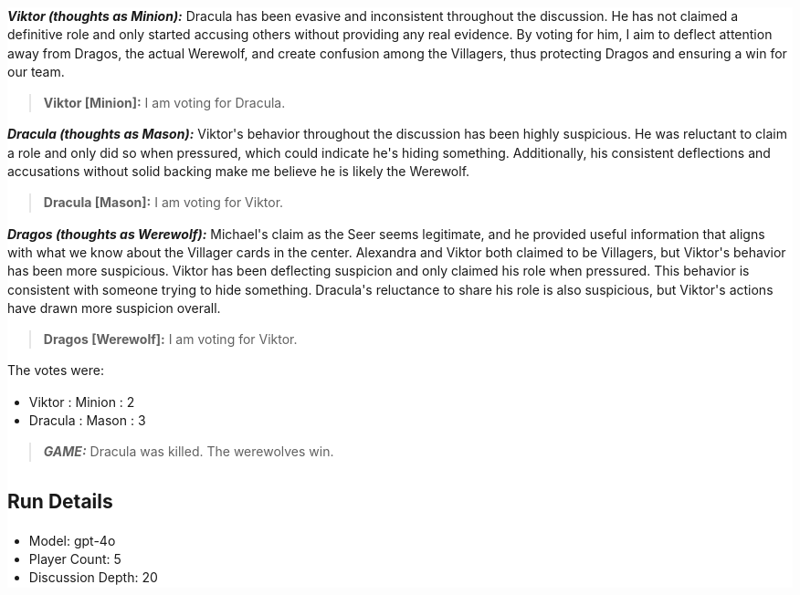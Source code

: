 
***Viktor (thoughts as Minion):*** Dracula has been evasive and inconsistent throughout the discussion. He has not claimed a definitive role and only started accusing others without providing any real evidence. By voting for him, I aim to deflect attention away from Dragos, the actual Werewolf, and create confusion among the Villagers, thus protecting Dragos and ensuring a win for our team.
> **Viktor [Minion]:** I am voting for Dracula.


***Dracula (thoughts as Mason):*** Viktor's behavior throughout the discussion has been highly suspicious. He was reluctant to claim a role and only did so when pressured, which could indicate he's hiding something. Additionally, his consistent deflections and accusations without solid backing make me believe he is likely the Werewolf.
> **Dracula [Mason]:** I am voting for Viktor.


***Dragos (thoughts as Werewolf):*** Michael's claim as the Seer seems legitimate, and he provided useful information that aligns with what we know about the Villager cards in the center. Alexandra and Viktor both claimed to be Villagers, but Viktor's behavior has been more suspicious. Viktor has been deflecting suspicion and only claimed his role when pressured. This behavior is consistent with someone trying to hide something. Dracula's reluctance to share his role is also suspicious, but Viktor's actions have drawn more suspicion overall.
> **Dragos [Werewolf]:** I am voting for Viktor.


The votes were:
* Viktor : Minion : 2
* Dracula : Mason : 3



>***GAME:*** Dracula was killed. The werewolves win.


## Run Details

* Model: gpt-4o
* Player Count: 5
* Discussion Depth: 20
